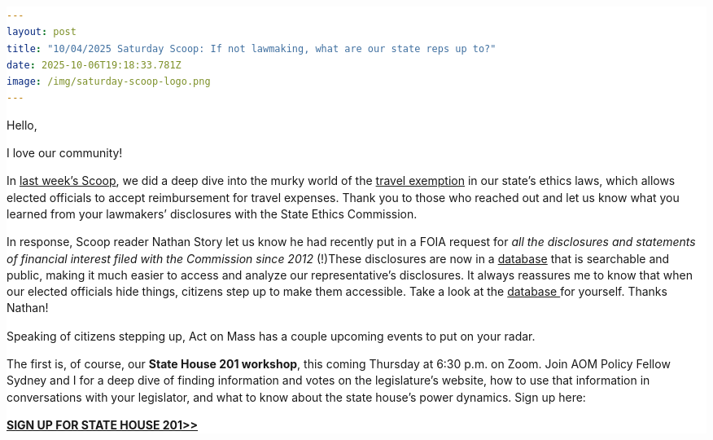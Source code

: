 ```yaml
---
layout: post
title: "10/04/2025 Saturday Scoop: If not lawmaking, what are our state reps up to?"
date: 2025-10-06T19:18:33.781Z
image: /img/saturday-scoop-logo.png
---
```

Hello,

I love our community! 

In [last week’s Scoop](https://click.everyaction.com/k/116571839/573848526/1427909660?utm_medium=&nvep=ew0KICAiVGVuYW50VXJpIjogIm5ncHZhbjovL3Zhbi9FQS9FQTAwNy8xLzkwMTUxIiwNCiAgIkRpc3RyaWJ1dGlvblVuaXF1ZUlkIjogIjYyZGY1OGRlLTI5YTEtZjAxMS04ZTYxLTYwNDViZGVkOGJhNCIsDQogICJFbWFpbEFkZHJlc3MiOiAic2NvdGlhLmhpbGxlQGdtYWlsLmNvbSINCn0%3D&hmac=6BUw9yyVucGdfVvNaTGPzW817TKN9Ee3VMVo-zk-cmA=&emci=fe60a8ab-94a0-f011-8e61-6045bded8ba4&emdi=62df58de-29a1-f011-8e61-6045bded8ba4&ceid=15186377), we did a deep dive into the murky world of the [travel exemption](https://click.everyaction.com/k/116571841/573848527/1262502449?utm_medium=&nvep=ew0KICAiVGVuYW50VXJpIjogIm5ncHZhbjovL3Zhbi9FQS9FQTAwNy8xLzkwMTUxIiwNCiAgIkRpc3RyaWJ1dGlvblVuaXF1ZUlkIjogIjYyZGY1OGRlLTI5YTEtZjAxMS04ZTYxLTYwNDViZGVkOGJhNCIsDQogICJFbWFpbEFkZHJlc3MiOiAic2NvdGlhLmhpbGxlQGdtYWlsLmNvbSINCn0%3D&hmac=6BUw9yyVucGdfVvNaTGPzW817TKN9Ee3VMVo-zk-cmA=&emci=fe60a8ab-94a0-f011-8e61-6045bded8ba4&emdi=62df58de-29a1-f011-8e61-6045bded8ba4&ceid=15186377) in our state’s ethics laws, which allows elected officials to accept reimbursement for travel expenses. Thank you to those who reached out and let us know what you learned from your lawmakers’ disclosures with the State Ethics Commission. 

In response, Scoop reader Nathan Story let us know he had recently put in a FOIA request for *all the disclosures and statements of financial interest filed with the Commission since 2012* (!)These disclosures are now in a [database](https://click.everyaction.com/k/116571843/573848528/-775871185?utm_medium=&nvep=ew0KICAiVGVuYW50VXJpIjogIm5ncHZhbjovL3Zhbi9FQS9FQTAwNy8xLzkwMTUxIiwNCiAgIkRpc3RyaWJ1dGlvblVuaXF1ZUlkIjogIjYyZGY1OGRlLTI5YTEtZjAxMS04ZTYxLTYwNDViZGVkOGJhNCIsDQogICJFbWFpbEFkZHJlc3MiOiAic2NvdGlhLmhpbGxlQGdtYWlsLmNvbSINCn0%3D&hmac=6BUw9yyVucGdfVvNaTGPzW817TKN9Ee3VMVo-zk-cmA=&emci=fe60a8ab-94a0-f011-8e61-6045bded8ba4&emdi=62df58de-29a1-f011-8e61-6045bded8ba4&ceid=15186377) that is searchable and public, making it much easier to access and analyze our representative’s disclosures. It always reassures me to know that when our elected officials hide things, citizens step up to make them accessible. Take a look at the [database ](https://click.everyaction.com/k/116571845/573848529/-775871185?utm_medium=&nvep=ew0KICAiVGVuYW50VXJpIjogIm5ncHZhbjovL3Zhbi9FQS9FQTAwNy8xLzkwMTUxIiwNCiAgIkRpc3RyaWJ1dGlvblVuaXF1ZUlkIjogIjYyZGY1OGRlLTI5YTEtZjAxMS04ZTYxLTYwNDViZGVkOGJhNCIsDQogICJFbWFpbEFkZHJlc3MiOiAic2NvdGlhLmhpbGxlQGdtYWlsLmNvbSINCn0%3D&hmac=6BUw9yyVucGdfVvNaTGPzW817TKN9Ee3VMVo-zk-cmA=&emci=fe60a8ab-94a0-f011-8e61-6045bded8ba4&emdi=62df58de-29a1-f011-8e61-6045bded8ba4&ceid=15186377)for yourself. Thanks Nathan! 

Speaking of citizens stepping up, Act on Mass has a couple upcoming events to put on your radar. 

The first is, of course, our **State House 201 workshop**, this coming Thursday at 6:30 p.m. on Zoom. Join AOM Policy Fellow Sydney and I for a deep dive of finding information and votes on the legislature’s website, how to use that information in conversations with your legislator, and what to know about the state house’s power dynamics. Sign up here:

**[SIGN UP FOR STATE HOUSE 201>>](https://click.everyaction.com/k/116571847/573848530/-451059782?utm_medium=&nvep=ew0KICAiVGVuYW50VXJpIjogIm5ncHZhbjovL3Zhbi9FQS9FQTAwNy8xLzkwMTUxIiwNCiAgIkRpc3RyaWJ1dGlvblVuaXF1ZUlkIjogIjYyZGY1OGRlLTI5YTEtZjAxMS04ZTYxLTYwNDViZGVkOGJhNCIsDQogICJFbWFpbEFkZHJlc3MiOiAic2NvdGlhLmhpbGxlQGdtYWlsLmNvbSINCn0%3D&hmac=6BUw9yyVucGdfVvNaTGPzW817TKN9Ee3VMVo-zk-cmA=&emci=fe60a8ab-94a0-f011-8e61-6045bded8ba4&emdi=62df58de-29a1-f011-8e61-6045bded8ba4&ceid=15186377)**
